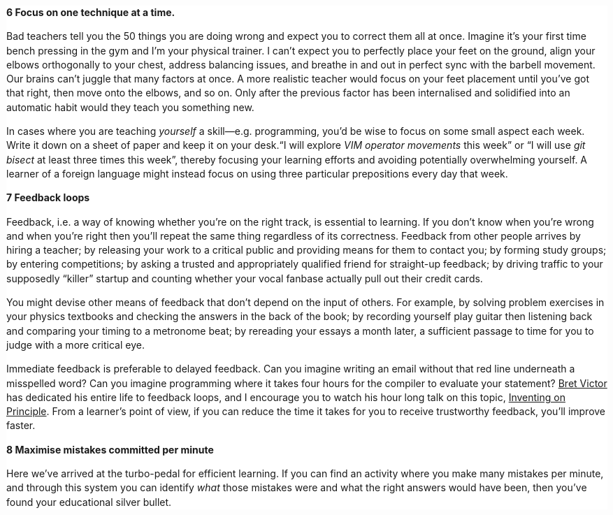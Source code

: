   

**6 Focus on one technique at a time.**

  

Bad teachers tell you the 50 things you are doing wrong and expect you to correct them all at once. Imagine it’s your first time bench pressing in the gym and I’m your physical trainer. I can’t expect you to perfectly place your feet on the ground, align your elbows orthogonally to your chest, address balancing issues, and breathe in and out in perfect sync with the barbell movement. Our brains can’t juggle that many factors at once. A more realistic teacher would focus on your feet placement until you’ve got that right, then move onto the elbows, and so on. Only after the previous factor has been internalised and solidified into an automatic habit would they teach you something new.

  

In cases where you are teaching _yourself_ a skill—e.g. programming, you’d be wise to focus on some small aspect each week. Write it down on a sheet of paper and keep it on your desk.“I will explore _VIM operator movements_ this week” or “I will use _git bisect_ at least three times this week”, thereby focusing your learning efforts and avoiding potentially overwhelming yourself. A learner of a foreign language might instead focus on using three particular prepositions every day that week.

  

**7 Feedback loops**

  

Feedback, i.e. a way of knowing whether you’re on the right track, is essential to learning. If you don’t know when you’re wrong and when you’re right then you’ll repeat the same thing regardless of its correctness. Feedback from other people arrives by hiring a teacher; by releasing your work to a critical public and providing means for them to contact you; by forming study groups; by entering competitions; by asking a trusted and appropriately qualified friend for straight-up feedback; by driving traffic to your supposedly “killer” startup and counting whether your vocal fanbase actually pull out their credit cards.

  

You might devise other means of feedback that don’t depend on the input of others. For example, by solving problem exercises in your physics textbooks and checking the answers in the back of the book; by recording yourself play guitar then listening back and comparing your timing to a metronome beat; by rereading your essays a month later, a sufficient passage to time for you to judge with a more critical eye.

  

Immediate feedback is preferable to delayed feedback. Can you imagine writing an email without that red line underneath a misspelled word? Can you imagine programming where it takes four hours for the compiler to evaluate your statement? [Bret Victor](http://worrydream.com/) has dedicated his entire life to feedback loops, and I encourage you to watch his hour long talk on this topic, [Inventing on Principle](https://www.google.de/url?sa=t&rct=j&q=&esrc=s&source=web&cd=1&cad=rja&uact=8&sqi=2&ved=0CCAQtwIwAA&url=http%3A%2F%2Fvimeo.com%2F36579366&ei=mcnsU877B7Sp7Aac8IGYBg&usg=AFQjCNGHACfYpq0IFm1Krb2xBGWAF-_JLw&sig2=2pmgY7KVcHn_vWDKfedUNQ&bvm=bv.72938740,d.bGE). From a learner’s point of view, if you can reduce the time it takes for you to receive trustworthy feedback, you’ll improve faster.

  

**8 Maximise mistakes committed per minute**

  

Here we’ve arrived at the turbo-pedal for efficient learning. If you can find an activity where you make many mistakes per minute, and through this system you can identify _what_ those mistakes were and what the right answers would have been, then you’ve found your educational silver bullet.
